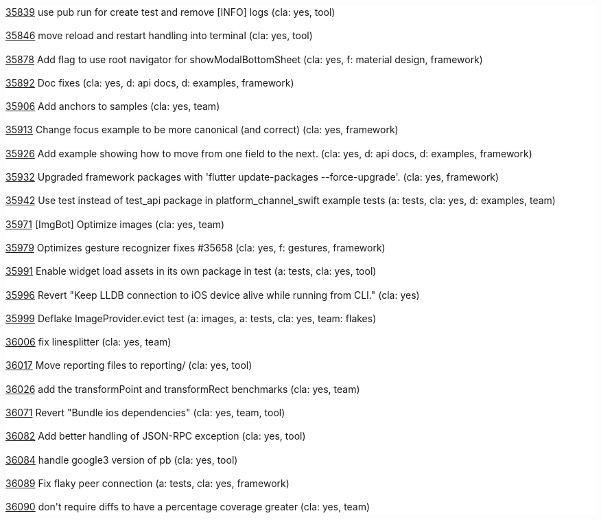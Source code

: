 [35839](https://github.com/flutter/flutter/pull/35839) use pub run for create test and remove [INFO] logs (cla: yes, tool)

[35846](https://github.com/flutter/flutter/pull/35846) move reload and restart handling into terminal (cla: yes, tool)

[35878](https://github.com/flutter/flutter/pull/35878) Add flag to use root navigator for showModalBottomSheet (cla: yes, f: material design, framework)

[35892](https://github.com/flutter/flutter/pull/35892) Doc fixes (cla: yes, d: api docs, d: examples, framework)

[35906](https://github.com/flutter/flutter/pull/35906) Add anchors to samples (cla: yes, team)

[35913](https://github.com/flutter/flutter/pull/35913) Change focus example to be more canonical (and correct) (cla: yes, framework)

[35926](https://github.com/flutter/flutter/pull/35926) Add example showing how to move from one field to the next. (cla: yes, d: api docs, d: examples, framework)

[35932](https://github.com/flutter/flutter/pull/35932) Upgraded framework packages with 'flutter update-packages --force-upgrade'. (cla: yes, framework)

[35942](https://github.com/flutter/flutter/pull/35942) Use test instead of test_api package in platform_channel_swift example tests (a: tests, cla: yes, d: examples, team)

[35971](https://github.com/flutter/flutter/pull/35971) [ImgBot] Optimize images (cla: yes, team)

[35979](https://github.com/flutter/flutter/pull/35979) Optimizes gesture recognizer fixes #35658 (cla: yes, f: gestures, framework)

[35991](https://github.com/flutter/flutter/pull/35991) Enable widget load assets in its own package in test (a: tests, cla: yes, tool)

[35996](https://github.com/flutter/flutter/pull/35996) Revert "Keep LLDB connection to iOS device alive while running from CLI." (cla: yes)

[35999](https://github.com/flutter/flutter/pull/35999) Deflake ImageProvider.evict test (a: images, a: tests, cla: yes, team: flakes)

[36006](https://github.com/flutter/flutter/pull/36006) fix linesplitter (cla: yes, team)

[36017](https://github.com/flutter/flutter/pull/36017) Move reporting files to reporting/ (cla: yes, tool)

[36026](https://github.com/flutter/flutter/pull/36026) add the transformPoint and transformRect benchmarks (cla: yes, team)

[36071](https://github.com/flutter/flutter/pull/36071) Revert "Bundle ios dependencies" (cla: yes, team, tool)

[36082](https://github.com/flutter/flutter/pull/36082) Add better handling of JSON-RPC exception (cla: yes, tool)

[36084](https://github.com/flutter/flutter/pull/36084) handle google3 version of pb (cla: yes, tool)

[36089](https://github.com/flutter/flutter/pull/36089) Fix flaky peer connection (a: tests, cla: yes, framework)

[36090](https://github.com/flutter/flutter/pull/36090) don't require diffs to have a percentage coverage greater (cla: yes, team)
